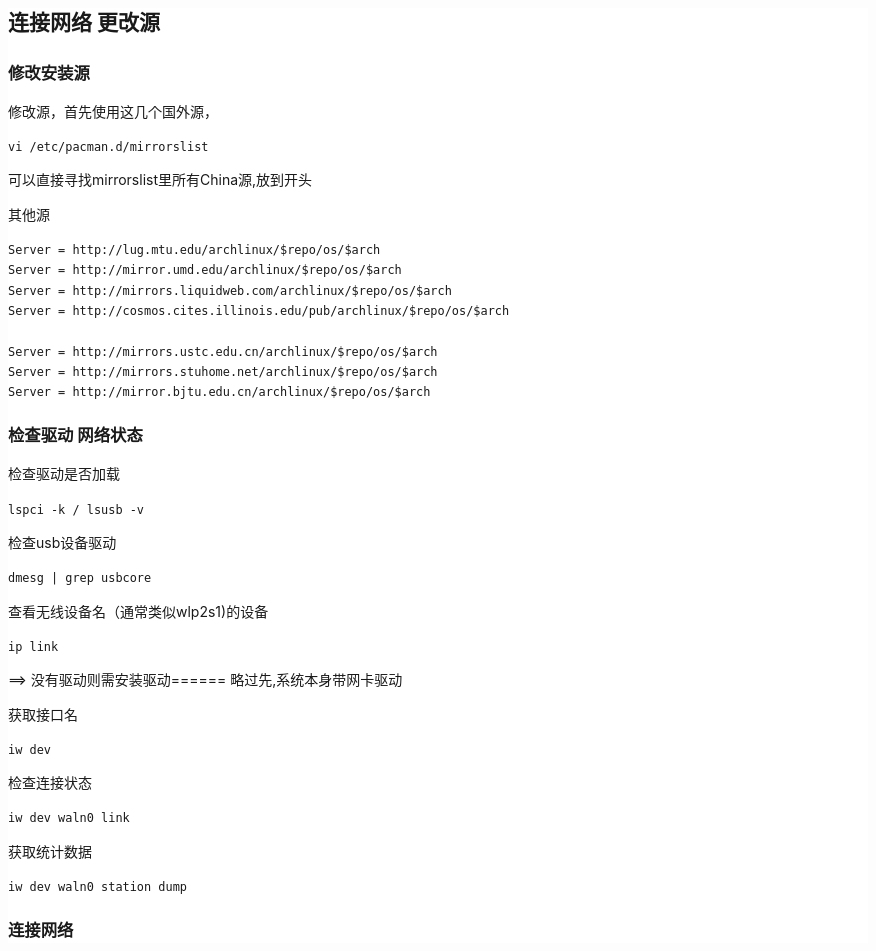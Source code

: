 ## 连接网络 更改源 ##

### 修改安装源 ###

修改源，首先使用这几个国外源，

```
vi /etc/pacman.d/mirrorslist 
```

可以直接寻找mirrorslist里所有China源,放到开头
    
其他源
    
```
Server = http://lug.mtu.edu/archlinux/$repo/os/$arch
Server = http://mirror.umd.edu/archlinux/$repo/os/$arch
Server = http://mirrors.liquidweb.com/archlinux/$repo/os/$arch
Server = http://cosmos.cites.illinois.edu/pub/archlinux/$repo/os/$arch

Server = http://mirrors.ustc.edu.cn/archlinux/$repo/os/$arch
Server = http://mirrors.stuhome.net/archlinux/$repo/os/$arch
Server = http://mirror.bjtu.edu.cn/archlinux/$repo/os/$arch
```

### 检查驱动 网络状态 ###

检查驱动是否加载
```
lspci -k / lsusb -v 
```
检查usb设备驱动
```
dmesg | grep usbcore 
```
查看无线设备名（通常类似wlp2s1)的设备
```
ip link 
```

==> 没有驱动则需安装驱动====== 略过先,系统本身带网卡驱动

获取接口名
```
iw dev
```
检查连接状态
```
iw dev waln0 link 
```
获取统计数据
```
iw dev waln0 station dump
```

### 连接网络 ### 
    